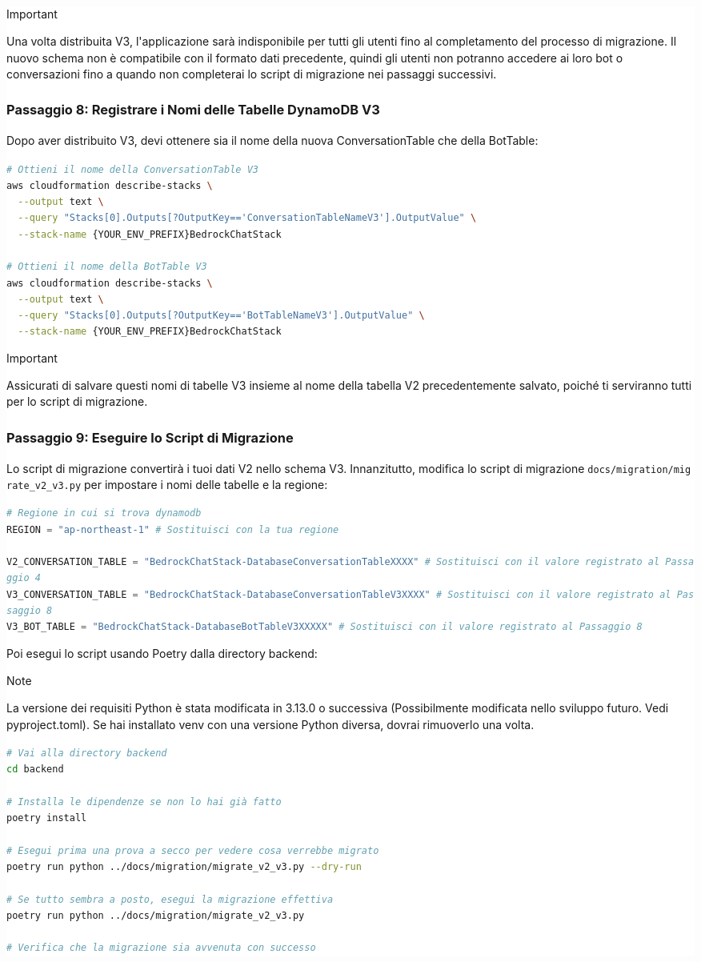 > [!IMPORTANT]
> Una volta distribuita V3, l'applicazione sarà indisponibile per tutti gli utenti fino al completamento del processo di migrazione. Il nuovo schema non è compatibile con il formato dati precedente, quindi gli utenti non potranno accedere ai loro bot o conversazioni fino a quando non completerai lo script di migrazione nei passaggi successivi.

### Passaggio 8: Registrare i Nomi delle Tabelle DynamoDB V3

Dopo aver distribuito V3, devi ottenere sia il nome della nuova ConversationTable che della BotTable:

```bash
# Ottieni il nome della ConversationTable V3
aws cloudformation describe-stacks \
  --output text \
  --query "Stacks[0].Outputs[?OutputKey=='ConversationTableNameV3'].OutputValue" \
  --stack-name {YOUR_ENV_PREFIX}BedrockChatStack

# Ottieni il nome della BotTable V3
aws cloudformation describe-stacks \
  --output text \
  --query "Stacks[0].Outputs[?OutputKey=='BotTableNameV3'].OutputValue" \
  --stack-name {YOUR_ENV_PREFIX}BedrockChatStack
```

> [!Important]
> Assicurati di salvare questi nomi di tabelle V3 insieme al nome della tabella V2 precedentemente salvato, poiché ti serviranno tutti per lo script di migrazione.

### Passaggio 9: Eseguire lo Script di Migrazione

Lo script di migrazione convertirà i tuoi dati V2 nello schema V3. Innanzitutto, modifica lo script di migrazione `docs/migration/migrate_v2_v3.py` per impostare i nomi delle tabelle e la regione:

```python
# Regione in cui si trova dynamodb
REGION = "ap-northeast-1" # Sostituisci con la tua regione

V2_CONVERSATION_TABLE = "BedrockChatStack-DatabaseConversationTableXXXX" # Sostituisci con il valore registrato al Passaggio 4
V3_CONVERSATION_TABLE = "BedrockChatStack-DatabaseConversationTableV3XXXX" # Sostituisci con il valore registrato al Passaggio 8
V3_BOT_TABLE = "BedrockChatStack-DatabaseBotTableV3XXXXX" # Sostituisci con il valore registrato al Passaggio 8
```

Poi esegui lo script usando Poetry dalla directory backend:

> [!NOTE]
> La versione dei requisiti Python è stata modificata in 3.13.0 o successiva (Possibilmente modificata nello sviluppo futuro. Vedi pyproject.toml). Se hai installato venv con una versione Python diversa, dovrai rimuoverlo una volta.

```bash
# Vai alla directory backend
cd backend

# Installa le dipendenze se non lo hai già fatto
poetry install

# Esegui prima una prova a secco per vedere cosa verrebbe migrato
poetry run python ../docs/migration/migrate_v2_v3.py --dry-run

# Se tutto sembra a posto, esegui la migrazione effettiva
poetry run python ../docs/migration/migrate_v2_v3.py

# Verifica che la migrazione sia avvenuta con successo
```